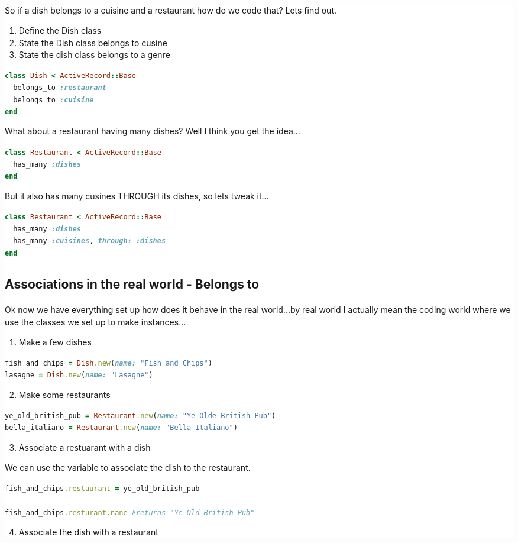 So if a dish belongs to a cuisine and a restaurant how do we code that? Lets find out.

1. Define the Dish class
2. State the Dish class belongs to cusine
3. State the dish class belongs to a genre

```rb
class Dish < ActiveRecord::Base
  belongs_to :restaurant
  belongs_to :cuisine
end
```

What about a restaurant having many dishes? Well I think you get the idea...

```rb
class Restaurant < ActiveRecord::Base
  has_many :dishes
end
```

But it also has many cusines THROUGH its dishes, so lets tweak it...

```rb
class Restaurant < ActiveRecord::Base
  has_many :dishes
  has_many :cuisines, through: :dishes
end
```

## Associations in the real world - Belongs to

Ok now we have everything set up how does it behave in the real world...by real world I actually mean the coding world where we use the classes we set up to make instances... 

1. Make a few dishes

```rb
fish_and_chips = Dish.new(name: "Fish and Chips")
lasagne = Dish.new(name: "Lasagne")
```
2.  Make some restaurants

```rb
ye_old_british_pub = Restaurant.new(name: "Ye Olde British Pub")
bella_italiano = Restaurant.new(name: "Bella Italiano")
```

3. Associate a restuarant with a dish

We can use the variable to associate the dish to the restaurant.

```rb
fish_and_chips.restaurant = ye_old_british_pub

fish_and_chips.resturant.nane #returns "Ye Old British Pub"
```

4. Associate the dish with a restaurant
